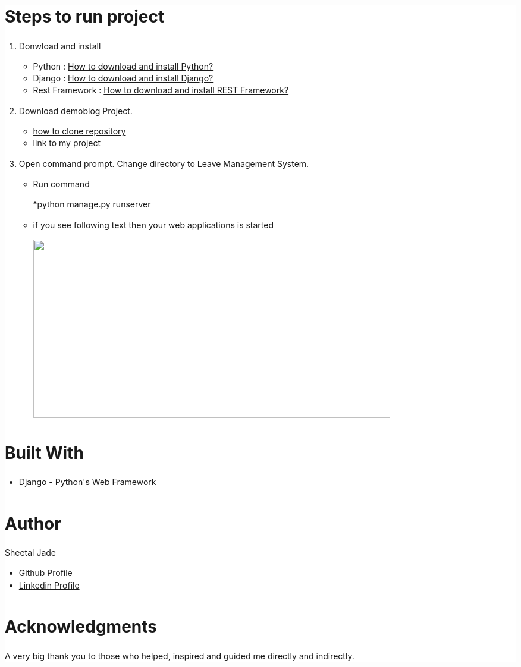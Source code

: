 # Steps to run project

1.  Donwload and install 

       *    Python : [How to download and install Python?](https://www.howtogeek.com/197947/how-to-install-python-on-windows/)
       *    Django : [How to download and install Django?](https://docs.djangoproject.com/en/1.8/howto/windows/)
       *    Rest Framework : [How to download and install REST Framework?](https://www.django-rest-framework.org/#installation)

2.  Download demoblog Project. 

       *  [how to clone repository](https://docs.github.com/en/github/creating-cloning-and-archiving-repositories/cloning-a-repository) 
       *  [link to my project](https://github.com/SheetalJade2019/demoBlog.git)
       

3.  Open command prompt. Change directory to Leave Management System. 

       *  Run command
       
            *python manage.py runserver
    
       *  if you see following text then your web applications is started
 
          <img src="" align="center" width="600" height="300">

# Built With

   *  Django - Python's Web Framework

# Author

   Sheetal Jade 
   *  [Github Profile](https://github.com/SheetalJade2019)
   *  [Linkedin Profile](http://www.linkedin.com/in/sheetal2019)
    
# Acknowledgments

   A very big thank you to those who helped, inspired and guided me directly and indirectly.
    
